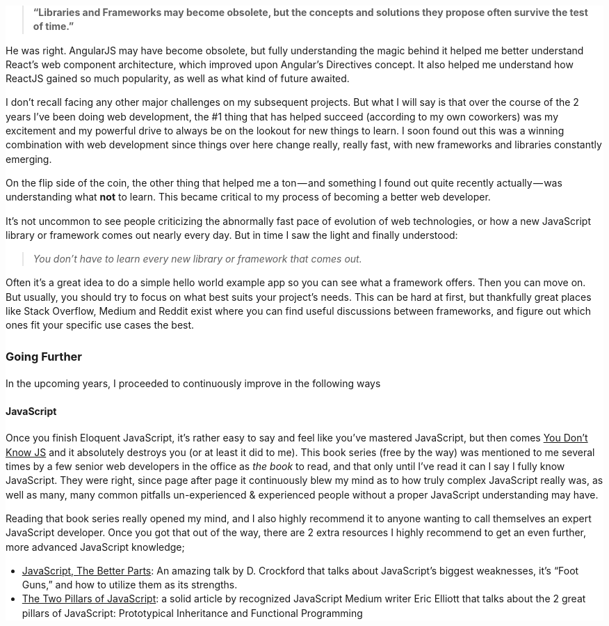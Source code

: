 > **“Libraries and Frameworks may become obsolete, but the concepts and solutions they propose often survive the test of time.”**

He was right. AngularJS may have become obsolete, but fully understanding the magic behind it helped me better understand React’s web component architecture, which improved upon Angular’s Directives concept. It also helped me understand how ReactJS gained so much popularity, as well as what kind of future awaited.

I don’t recall facing any other major challenges on my subsequent projects. But what I will say is that over the course of the 2 years I’ve been doing web development, the #1 thing that has helped succeed (according to my own coworkers) was my excitement and my powerful drive to always be on the lookout for new things to learn. I soon found out this was a winning combination with web development since things over here change really, really fast, with new frameworks and libraries constantly emerging.

On the flip side of the coin, the other thing that helped me a ton — and something I found out quite recently actually — was understanding what **not** to learn. This became critical to my process of becoming a better web developer.

It’s not uncommon to see people criticizing the abnormally fast pace of evolution of web technologies, or how a new JavaScript library or framework comes out nearly every day. But in time I saw the light and finally understood:

> _You don’t have to learn every new library or framework that comes out._

Often it’s a great idea to do a simple hello world example app so you can see what a framework offers. Then you can move on. But usually, you should try to focus on what best suits your project’s needs. This can be hard at first, but thankfully great places like Stack Overflow, Medium and Reddit exist where you can find useful discussions between frameworks, and figure out which ones fit your specific use cases the best.

### Going Further

In the upcoming years, I proceeded to continuously improve in the following ways

#### JavaScript

Once you finish Eloquent JavaScript, it’s rather easy to say and feel like you’ve mastered JavaScript, but then comes [You Don’t Know JS](https://github.com/getify/You-Dont-Know-JS) and it absolutely destroys you (or at least it did to me). This book series (free by the way) was mentioned to me several times by a few senior web developers in the office as _the book_ to read, and that only until I’ve read it can I say I fully know JavaScript. They were right, since page after page it continuously blew my mind as to how truly complex JavaScript really was, as well as many, many common pitfalls un-experienced & experienced people without a proper JavaScript understanding may have.

Reading that book series really opened my mind, and I also highly recommend it to anyone wanting to call themselves an expert JavaScript developer. Once you got that out of the way, there are 2 extra resources I highly recommend to get an even further, more advanced JavaScript knowledge;

*   [JavaScript, The Better Parts](https://vimeo.com/97419177): An amazing talk by D. Crockford that talks about JavaScript’s biggest weaknesses, it’s “Foot Guns,” and how to utilize them as its strengths.
*   [The Two Pillars of JavaScript](https://medium.com/javascript-scene/the-two-pillars-of-javascript-ee6f3281e7f3#.91eor7lrd): a solid article by recognized JavaScript Medium writer Eric Elliott that talks about the 2 great pillars of JavaScript: Prototypical Inheritance and Functional Programming
